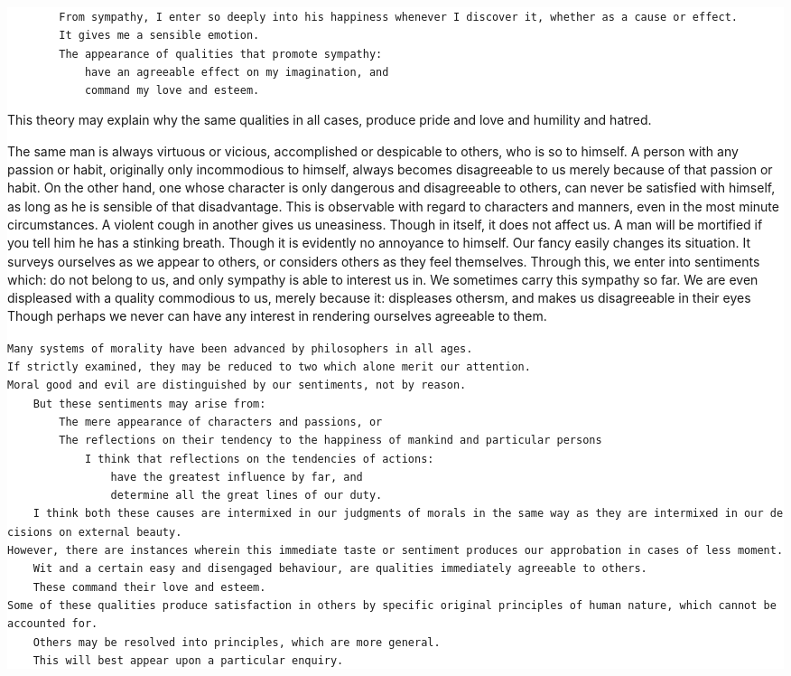             From sympathy, I enter so deeply into his happiness whenever I discover it, whether as a cause or effect.
            It gives me a sensible emotion.
            The appearance of qualities that promote sympathy:
                have an agreeable effect on my imagination, and
                command my love and esteem.

This theory may explain why the same qualities in all cases, produce pride and love and humility and hatred.

The same man is always virtuous or vicious, accomplished or despicable to others, who is so to himself.
    A person with any passion or habit, originally only incommodious to himself, always becomes disagreeable to us merely because of that passion or habit.
        On the other hand, one whose character is only dangerous and disagreeable to others, can never be satisfied with himself, as long as he is sensible of that disadvantage.
    This is observable with regard to characters and manners, even in the most minute circumstances.
    A violent cough in another gives us uneasiness.
        Though in itself, it does not affect us.
    A man will be mortified if you tell him he has a stinking breath.
        Though it is evidently no annoyance to himself.
    Our fancy easily changes its situation.
        It surveys ourselves as we appear to others, or considers others as they feel themselves.
        Through this, we enter into sentiments which:
            do not belong to us, and
            only sympathy is able to interest us in.
                We sometimes carry this sympathy so far.
                We are even displeased with a quality commodious to us, merely because it:
                    displeases othersm, and
                    makes us disagreeable in their eyes
            Though perhaps we never can have any interest in rendering ourselves agreeable to them.


    Many systems of morality have been advanced by philosophers in all ages.
    If strictly examined, they may be reduced to two which alone merit our attention.
    Moral good and evil are distinguished by our sentiments, not by reason.
        But these sentiments may arise from:
            The mere appearance of characters and passions, or
            The reflections on their tendency to the happiness of mankind and particular persons
                I think that reflections on the tendencies of actions:
                    have the greatest influence by far, and
                    determine all the great lines of our duty.
        I think both these causes are intermixed in our judgments of morals in the same way as they are intermixed in our decisions on external beauty.
    However, there are instances wherein this immediate taste or sentiment produces our approbation in cases of less moment.
        Wit and a certain easy and disengaged behaviour, are qualities immediately agreeable to others.
        These command their love and esteem.
    Some of these qualities produce satisfaction in others by specific original principles of human nature, which cannot be accounted for.
        Others may be resolved into principles, which are more general.
        This will best appear upon a particular enquiry.
